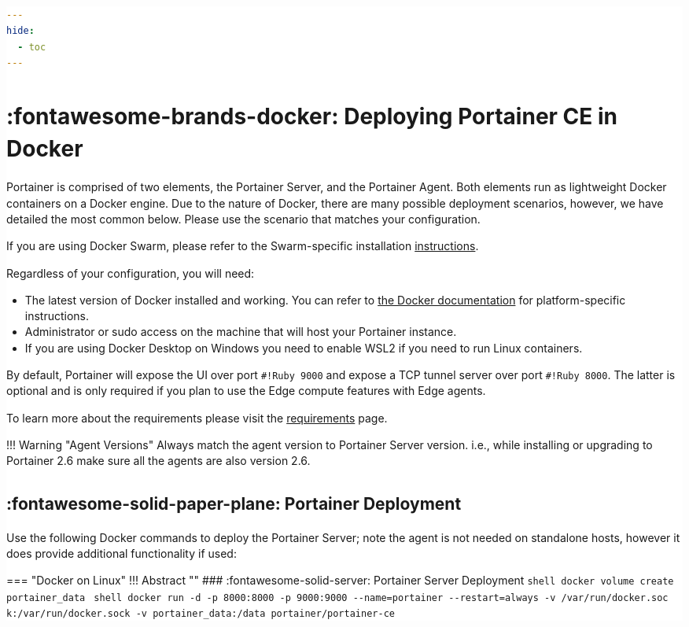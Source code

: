 ```yaml
---
hide: 
  - toc
---
```


# :fontawesome-brands-docker: Deploying Portainer CE in Docker
Portainer is comprised of two elements, the Portainer Server, and the Portainer Agent. Both elements run as lightweight Docker containers on a Docker engine. Due to the nature of Docker, there are many possible deployment scenarios, however, we have detailed the most common below. Please use the scenario that matches your configuration.

If you are using Docker Swarm, please refer to the Swarm-specific installation [instructions](/v2.0/deploy/ceinstallswarm/).

Regardless of your configuration, you will need:

* The latest version of Docker installed and working. You can refer to [the Docker documentation](https://docs.docker.com/get-docker/) for platform-specific instructions.
* Administrator or sudo access on the machine that will host your Portainer instance.
* If you are using Docker Desktop on Windows you need to enable WSL2 if you need to run Linux containers.


By default, Portainer will expose the UI over port `#!Ruby 9000` and expose a TCP tunnel server over port `#!Ruby 8000`. The latter is optional and is only required if you plan to use the Edge compute features with Edge agents.

To learn more about the requirements please visit the [requirements](/v2.0/deploy/requirements) page.

!!! Warning "Agent Versions"
    Always match the agent version to Portainer Server version. i.e., while installing or upgrading to Portainer 2.6 make sure all the agents are also version 2.6. 


## :fontawesome-solid-paper-plane: Portainer Deployment

Use the following Docker commands to deploy the Portainer Server; note the agent is not needed on standalone hosts, however it does provide additional functionality if used:

=== "Docker on Linux"
    !!! Abstract ""
        ### :fontawesome-solid-server: Portainer Server Deployment
        ```shell
        docker volume create portainer_data
        ```
        ```shell
        docker run -d -p 8000:8000 -p 9000:9000 --name=portainer --restart=always -v /var/run/docker.sock:/var/run/docker.sock -v portainer_data:/data portainer/portainer-ce
        ```
        
